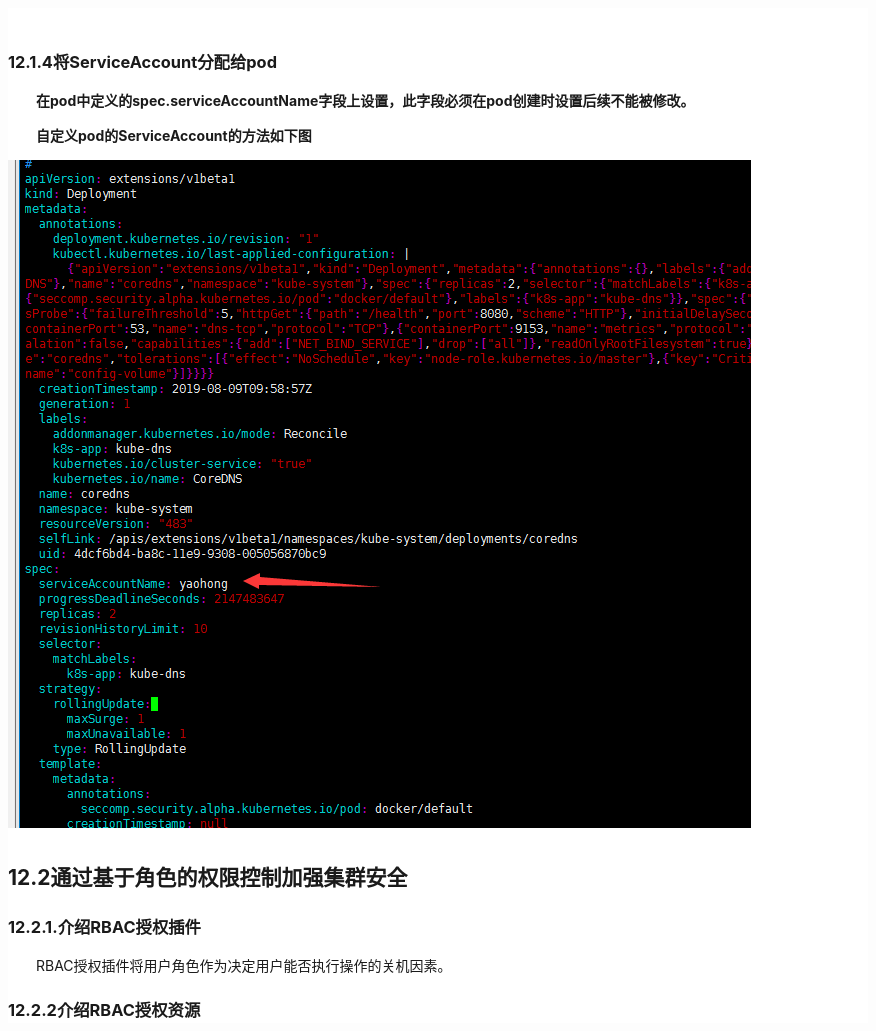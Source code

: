 　　

### **12.1.4将ServiceAccount分配给pod**

　　**在pod中定义的spec.serviceAccountName字段上设置，此字段必须在pod创建时设置后续不能被修改。**

　　**自定义pod的ServiceAccount的方法如下图**

   ![img](../images/1024482-20190810170827956-1653174820.png)

 

## 12.2通过基于角色的权限控制加强集群安全

### 12.2.1.介绍RBAC授权插件

　　RBAC授权插件将用户角色作为决定用户能否执行操作的关机因素。

### **12.2.2介绍RBAC授权资源**
